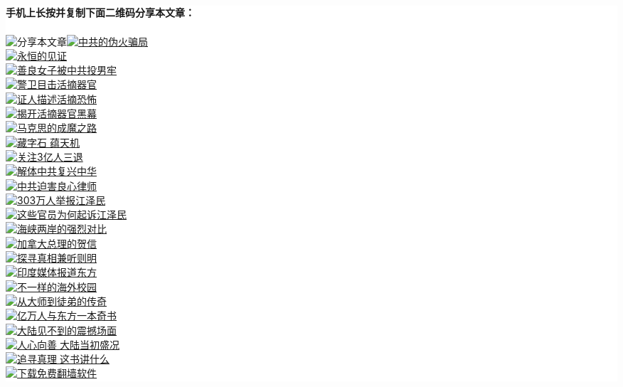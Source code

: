 <strong>手机上长按并复制下面二维码分享本文章：</strong><br><br><img src="https://chart.apis.google.com/chart?cht=qr&chs=240x240&choe=UTF-8&chld=M|2&chl=https://github.com/biqbde3726/djy/blob/master/gb/13/1/15/n3776878.md%231" title="分享本文章"></td><td VALIGN=TOP><a href="https://github.com/biqbde3726/djy/blob/master/gb/16/1/21/n4622075.md?dfh#1" target="_blank"><img src="https://raw.githubusercontent.com/biqbde3726/djy/master/gb/300/wei-f1.jpg" title="中共的伪火骗局"  alt="中共的伪火骗局"></a><br><a href="https://github.com/biqbde3726/www/blob/master/README.md?dfh#9" target="_blank"><img src="https://raw.githubusercontent.com/biqbde3726/djy/master/gb/300/yong-h.jpg" title="永恒的见证"  alt="永恒的见证"></a><br><a href="https://github.com/biqbde3726/djy/blob/master/gb/13/9/29/n3974789.md?dfh#1" target="_blank"><img src="https://raw.githubusercontent.com/biqbde3726/djy/master/gb/300/shang-lnz.jpg" title="善良女子被中共投男牢"  alt="善良女子被中共投男牢"></a><br><a href="https://github.com/biqbde3726/djy/blob/master/gb/16/3/16/n4663449.md?dfh#1" target="_blank"><img src="https://raw.githubusercontent.com/biqbde3726/djy/master/gb/300/huo-z3.jpg" title="警卫目击活摘器官"  alt="警卫目击活摘器官"></a><br><a href="https://github.com/biqbde3726/djy/blob/master/gb/16/8/7/n8177641.md?dfh#1" target="_blank"><img src="https://raw.githubusercontent.com/biqbde3726/djy/master/gb/300/huo-z4.jpg" title="证人描述活摘恐怖"  alt="证人描述活摘恐怖"></a><br><a href="https://github.com/biqbde3726/djy/blob/master/gb/10/4/19/n2881569.md?dfh#1" target="_blank"><img src="https://raw.githubusercontent.com/biqbde3726/djy/master/gb/300/huo-z1.jpg" title="揭开活摘器官黑幕"  alt="揭开活摘器官黑幕"></a><br><a href="https://github.com/biqbde3726/djy/blob/master/gb/10/11/7/n3077476.md?dfh#1" target="_blank"><img src="https://raw.githubusercontent.com/biqbde3726/djy/master/gb/300/ma-ks.jpg" title="马克思的成魔之路"  alt="马克思的成魔之路"></a><br><a href="https://github.com/biqbde3726/djy/blob/master/gb/14/6/9/n4173977.md?dfh#1" target="_blank"><img src="https://raw.githubusercontent.com/biqbde3726/djy/master/gb/300/chang-zs.jpg" title="藏字石 蕴天机"  alt="藏字石 蕴天机"></a><br><a href="https://github.com/biqbde3726/djy/blob/master/gb/18/5/10/n10381511.md?dfh#1" target="_blank"><img src="https://raw.githubusercontent.com/biqbde3726/djy/master/gb/300/st1.jpg" title="关注3亿人三退"  alt="关注3亿人三退"></a><br><a href="https://github.com/biqbde3726/djy/blob/master/gb/18/3/21/n10237682.md?dfh#1" target="_blank"><img src="https://raw.githubusercontent.com/biqbde3726/djy/master/gb/300/jie-t.jpg" title="解体中共复兴中华"  alt="解体中共复兴中华"></a><br><a href="https://github.com/biqbde3726/djy/blob/master/gb/9/2/9/n2422991.md?dfh#1" target="_blank"><img src="https://raw.githubusercontent.com/biqbde3726/djy/master/gb/300/gao-zs.jpg" title="中共迫害良心律师"  alt="中共迫害良心律师"></a><br><a href="https://github.com/biqbde3726/djy/blob/master/gb/18/12/9/n10900044.md?dfh#1" target="_blank"><img src="https://raw.githubusercontent.com/biqbde3726/djy/master/gb/300/sj1.jpg" title="303万人举报江泽民"  alt="303万人举报江泽民"></a><br><a href="https://github.com/biqbde3726/djy/blob/master/gb/18/8/28/n10672014.md?dfh#1" target="_blank"><img src="https://raw.githubusercontent.com/biqbde3726/djy/master/gb/300/sj2.jpg" title="这些官员为何起诉江泽民"  alt="这些官员为何起诉江泽民"></a><br><a href="https://github.com/biqbde3726/djy/blob/master/gb/8/12/18/n2367165.md?dfh#1" target="_blank"><img src="https://raw.githubusercontent.com/biqbde3726/djy/master/gb/300/liangan.jpg" title="海峡两岸的强烈对比"  alt="海峡两岸的强烈对比"></a><br><a href="https://github.com/biqbde3726/djy/blob/master/gb/15/12/10/n4593139.md?dfh#1" target="_blank"><img src="https://raw.githubusercontent.com/biqbde3726/djy/master/gb/300/jia-ndzl.jpg" title="加拿大总理的贺信"  alt="加拿大总理的贺信"></a><br><a href="https://github.com/biqbde3726/djy/blob/master/gb/11/6/17/n3289382.md?dfh#1" target="_blank"><img src="https://raw.githubusercontent.com/biqbde3726/djy/master/gb/300/xiao-wd.jpg" title="探寻真相兼听则明"  alt="探寻真相兼听则明"></a><br><a href="https://github.com/biqbde3726/djy/blob/master/gb/18/10/27/n10812623.md?dfh#1" target="_blank"><img src="https://raw.githubusercontent.com/biqbde3726/djy/master/gb/300/yindu.jpg" title="印度媒体报道东方"  alt="印度媒体报道东方"></a><br><a href="https://github.com/biqbde3726/djy/blob/master/gb/18/6/9/n10469652.md?dfh#1" target="_blank"><img src="https://raw.githubusercontent.com/biqbde3726/djy/master/gb/300/xie-j.jpg" title="不一样的海外校园"  alt="不一样的海外校园"></a><br><a href="https://github.com/biqbde3726/djy/blob/master/gb/7/4/5/n1669415.md?dfh#1" target="_blank"><img src="https://raw.githubusercontent.com/biqbde3726/djy/master/gb/300/li-up.jpg" title="从大师到徒弟的传奇"  alt="从大师到徒弟的传奇"></a><br><a href="https://github.com/biqbde3726/djy/blob/master/gb/17/5/26/n9191512.md?dfh#1" target="_blank"><img src="https://raw.githubusercontent.com/biqbde3726/djy/master/gb/300/zfl2.jpg" title="亿万人与东方一本奇书"  alt="亿万人与东方一本奇书"></a><br><a href="https://github.com/biqbde3726/djy/blob/master/gb/13/11/27/n4020290.md?dfh#1" target="_blank"><img src="https://raw.githubusercontent.com/biqbde3726/djy/master/gb/300/zhen-h.jpg" title="大陆见不到的震撼场面"  alt="大陆见不到的震撼场面"></a><br><a href="https://github.com/biqbde3726/djy/blob/master/gb/15/7/17/n4482910.md?dfh#1" target="_blank"><img src="https://raw.githubusercontent.com/biqbde3726/djy/master/gb/300/dalu-sk.jpg" title="人心向善 大陆当初盛况"  alt="人心向善 大陆当初盛况"></a><br><a href="https://github.com/biqbde3726/djy/blob/master/gb/19/1/5/n10955468.md?dfh#1" target="_blank"><img src="https://raw.githubusercontent.com/biqbde3726/djy/master/gb/300/zfl1.jpg" title="追寻真理 这书讲什么"  alt="追寻真理 这书讲什么"></a><br><a href="https://github.com/biqbde3726/www/blob/master/README.md?dfh#1" target="_blank"><img src="https://raw.githubusercontent.com/biqbde3726/djy/master/gb/300/fq1.jpg" title="下载免费翻墙软件"  alt="下载免费翻墙软件"></a><br></td></tr></table>
